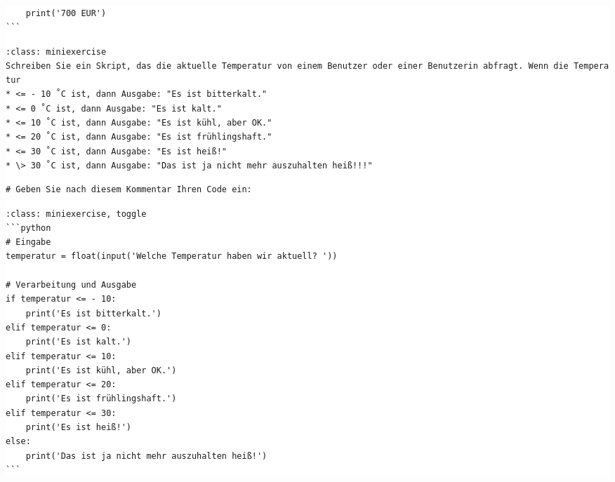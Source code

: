 ````{admonition} Lösung
    print('700 EUR')
```
````

```{admonition} Mini-Übung
:class: miniexercise
Schreiben Sie ein Skript, das die aktuelle Temperatur von einem Benutzer oder einer Benutzerin abfragt. Wenn die Temperatur
* <= - 10 ˚C ist, dann Ausgabe: "Es ist bitterkalt."
* <= 0 ˚C ist, dann Ausgabe: "Es ist kalt."
* <= 10 ˚C ist, dann Ausgabe: "Es ist kühl, aber OK."
* <= 20 ˚C ist, dann Ausgabe: "Es ist frühlingshaft."
* <= 30 ˚C ist, dann Ausgabe: "Es ist heiß!"
* \> 30 ˚C ist, dann Ausgabe: "Das ist ja nicht mehr auszuhalten heiß!!!"
```
```{code-cell} ipython3
# Geben Sie nach diesem Kommentar Ihren Code ein:

```
````{admonition} Lösung
:class: miniexercise, toggle
```python
# Eingabe
temperatur = float(input('Welche Temperatur haben wir aktuell? '))

# Verarbeitung und Ausgabe
if temperatur <= - 10:
    print('Es ist bitterkalt.')
elif temperatur <= 0: 
    print('Es ist kalt.')
elif temperatur <= 10:
    print('Es ist kühl, aber OK.')
elif temperatur <= 20:
    print('Es ist frühlingshaft.')
elif temperatur <= 30:
    print('Es ist heiß!')
else:
    print('Das ist ja nicht mehr auszuhalten heiß!')
```
````

<iframe width="560" height="315" src="https://www.youtube.com/embed/f3YdEdYSNdk" title="YouTube video player" frameborder="0" allow="accelerometer; autoplay; clipboard-write; encrypted-media; gyroscope; picture-in-picture" allowfullscreen></iframe>







